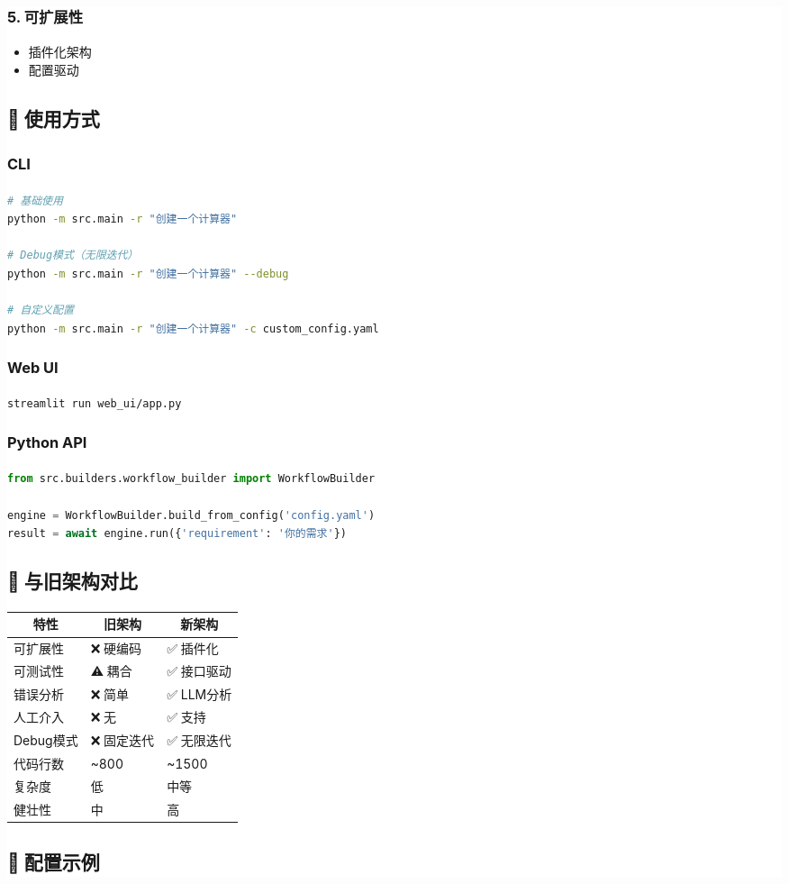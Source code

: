 ### 5. 可扩展性
- 插件化架构
- 配置驱动

## 🚀 使用方式

### CLI
```bash
# 基础使用
python -m src.main -r "创建一个计算器"

# Debug模式（无限迭代）
python -m src.main -r "创建一个计算器" --debug

# 自定义配置
python -m src.main -r "创建一个计算器" -c custom_config.yaml
```

### Web UI
```bash
streamlit run web_ui/app.py
```

### Python API
```python
from src.builders.workflow_builder import WorkflowBuilder

engine = WorkflowBuilder.build_from_config('config.yaml')
result = await engine.run({'requirement': '你的需求'})
```

## 📝 与旧架构对比

| 特性 | 旧架构 | 新架构 |
|------|--------|--------|
| 可扩展性 | ❌ 硬编码 | ✅ 插件化 |
| 可测试性 | ⚠️ 耦合 | ✅ 接口驱动 |
| 错误分析 | ❌ 简单 | ✅ LLM分析 |
| 人工介入 | ❌ 无 | ✅ 支持 |
| Debug模式 | ❌ 固定迭代 | ✅ 无限迭代 |
| 代码行数 | ~800 | ~1500 |
| 复杂度 | 低 | 中等 |
| 健壮性 | 中 | 高 |

## 🔧 配置示例
